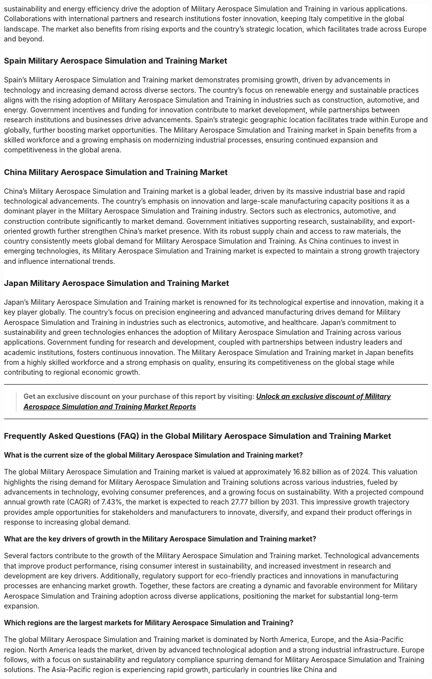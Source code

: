 sustainability and energy efficiency drive the adoption of Military Aerospace Simulation and Training in various applications. Collaborations with international partners and research institutions foster innovation, keeping Italy competitive in the global landscape. The market also benefits from rising exports and the country&rsquo;s strategic location, which facilitates trade across Europe and beyond.</p><h3>Spain Military Aerospace Simulation and Training Market</h3><p>Spain&rsquo;s Military Aerospace Simulation and Training market demonstrates promising growth, driven by advancements in technology and increasing demand across diverse sectors. The country&rsquo;s focus on renewable energy and sustainable practices aligns with the rising adoption of Military Aerospace Simulation and Training in industries such as construction, automotive, and energy. Government incentives and funding for innovation contribute to market development, while partnerships between research institutions and businesses drive advancements. Spain&rsquo;s strategic geographic location facilitates trade within Europe and globally, further boosting market opportunities. The Military Aerospace Simulation and Training market in Spain benefits from a skilled workforce and a growing emphasis on modernizing industrial processes, ensuring continued expansion and competitiveness in the global arena.</p><h3>China Military Aerospace Simulation and Training Market</h3><p>China&rsquo;s Military Aerospace Simulation and Training market is a global leader, driven by its massive industrial base and rapid technological advancements. The country&rsquo;s emphasis on innovation and large-scale manufacturing capacity positions it as a dominant player in the Military Aerospace Simulation and Training industry. Sectors such as electronics, automotive, and construction contribute significantly to market demand. Government initiatives supporting research, sustainability, and export-oriented growth further strengthen China&rsquo;s market presence. With its robust supply chain and access to raw materials, the country consistently meets global demand for Military Aerospace Simulation and Training. As China continues to invest in emerging technologies, its Military Aerospace Simulation and Training market is expected to maintain a strong growth trajectory and influence international trends.</p><h3>Japan Military Aerospace Simulation and Training Market</h3><p>Japan&rsquo;s Military Aerospace Simulation and Training market is renowned for its technological expertise and innovation, making it a key player globally. The country&rsquo;s focus on precision engineering and advanced manufacturing drives demand for Military Aerospace Simulation and Training in industries such as electronics, automotive, and healthcare. Japan&rsquo;s commitment to sustainability and green technologies enhances the adoption of Military Aerospace Simulation and Training across various applications. Government funding for research and development, coupled with partnerships between industry leaders and academic institutions, fosters continuous innovation. The Military Aerospace Simulation and Training market in Japan benefits from a highly skilled workforce and a strong emphasis on quality, ensuring its competitiveness on the global stage while contributing to regional economic growth.</p><hr /><blockquote><p><strong>Get an exclusive discount on your purchase of this report by visiting: <em><a href="://marketresearchpulse.com/ask-for-discount/1923?utm_source=Github&amp;utm_medium=0111">Unlock an exclusive discount of Military Aerospace Simulation and Training Market Reports</a></em>&nbsp;</strong></p></blockquote><hr /><h3>Frequently Asked Questions (FAQ) in the Global Military Aerospace Simulation and Training Market</h3><p><strong>What is the current size of the global Military Aerospace Simulation and Training market?</strong></p><p>The global Military Aerospace Simulation and Training market is valued at approximately 16.82 billion as of 2024. This valuation highlights the rising demand for Military Aerospace Simulation and Training solutions across various industries, fueled by advancements in technology, evolving consumer preferences, and a growing focus on sustainability. With a projected compound annual growth rate (CAGR) of 7.43%, the market is expected to reach 27.77 billion by 2031. This impressive growth trajectory provides ample opportunities for stakeholders and manufacturers to innovate, diversify, and expand their product offerings in response to increasing global demand.</p><p><strong>What are the key drivers of growth in the Military Aerospace Simulation and Training market?</strong></p><p>Several factors contribute to the growth of the Military Aerospace Simulation and Training market. Technological advancements that improve product performance, rising consumer interest in sustainability, and increased investment in research and development are key drivers. Additionally, regulatory support for eco-friendly practices and innovations in manufacturing processes are enhancing market growth. Together, these factors are creating a dynamic and favorable environment for Military Aerospace Simulation and Training adoption across diverse applications, positioning the market for substantial long-term expansion.</p><p><strong>Which regions are the largest markets for Military Aerospace Simulation and Training?</strong></p><p>The global Military Aerospace Simulation and Training market is dominated by North America, Europe, and the Asia-Pacific region. North America leads the market, driven by advanced technological adoption and a strong industrial infrastructure. Europe follows, with a focus on sustainability and regulatory compliance spurring demand for Military Aerospace Simulation and Training solutions. The Asia-Pacific region is experiencing rapid growth, particularly in countries like China and